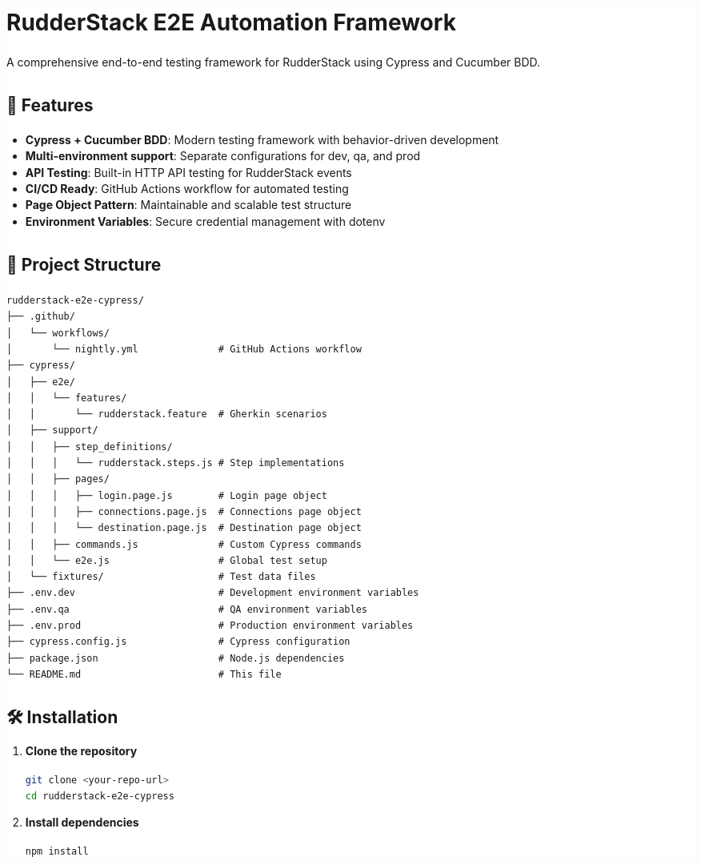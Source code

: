 # RudderStack E2E Automation Framework

A comprehensive end-to-end testing framework for RudderStack using Cypress and Cucumber BDD.

## 🚀 Features

- **Cypress + Cucumber BDD**: Modern testing framework with behavior-driven development
- **Multi-environment support**: Separate configurations for dev, qa, and prod
- **API Testing**: Built-in HTTP API testing for RudderStack events
- **CI/CD Ready**: GitHub Actions workflow for automated testing
- **Page Object Pattern**: Maintainable and scalable test structure
- **Environment Variables**: Secure credential management with dotenv

## 📁 Project Structure

```
rudderstack-e2e-cypress/
├── .github/
│   └── workflows/
│       └── nightly.yml              # GitHub Actions workflow
├── cypress/
│   ├── e2e/
│   │   └── features/
│   │       └── rudderstack.feature  # Gherkin scenarios
│   ├── support/
│   │   ├── step_definitions/
│   │   │   └── rudderstack.steps.js # Step implementations
│   │   ├── pages/
│   │   │   ├── login.page.js        # Login page object
│   │   │   ├── connections.page.js  # Connections page object
│   │   │   └── destination.page.js  # Destination page object
│   │   ├── commands.js              # Custom Cypress commands
│   │   └── e2e.js                   # Global test setup
│   └── fixtures/                    # Test data files
├── .env.dev                         # Development environment variables
├── .env.qa                          # QA environment variables  
├── .env.prod                        # Production environment variables
├── cypress.config.js                # Cypress configuration
├── package.json                     # Node.js dependencies
└── README.md                        # This file
```

## 🛠️ Installation

1. **Clone the repository**
   ```bash
   git clone <your-repo-url>
   cd rudderstack-e2e-cypress
   ```

2. **Install dependencies**
   ```bash
   npm install
   ```
